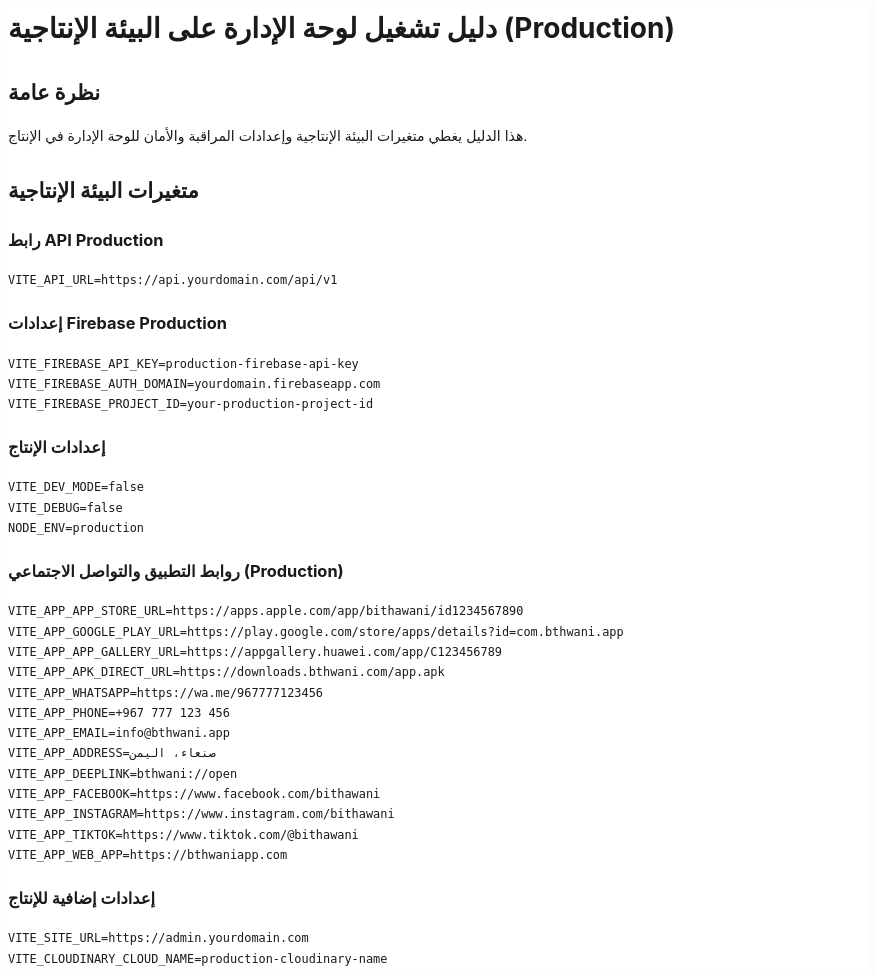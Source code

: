 # دليل تشغيل لوحة الإدارة على البيئة الإنتاجية (Production)

## نظرة عامة
هذا الدليل يغطي متغيرات البيئة الإنتاجية وإعدادات المراقبة والأمان للوحة الإدارة في الإنتاج.

## متغيرات البيئة الإنتاجية

### رابط API Production
```env
VITE_API_URL=https://api.yourdomain.com/api/v1
```

### إعدادات Firebase Production
```env
VITE_FIREBASE_API_KEY=production-firebase-api-key
VITE_FIREBASE_AUTH_DOMAIN=yourdomain.firebaseapp.com
VITE_FIREBASE_PROJECT_ID=your-production-project-id
```

### إعدادات الإنتاج
```env
VITE_DEV_MODE=false
VITE_DEBUG=false
NODE_ENV=production
```

### روابط التطبيق والتواصل الاجتماعي (Production)
```env
VITE_APP_APP_STORE_URL=https://apps.apple.com/app/bithawani/id1234567890
VITE_APP_GOOGLE_PLAY_URL=https://play.google.com/store/apps/details?id=com.bthwani.app
VITE_APP_APP_GALLERY_URL=https://appgallery.huawei.com/app/C123456789
VITE_APP_APK_DIRECT_URL=https://downloads.bthwani.com/app.apk
VITE_APP_WHATSAPP=https://wa.me/967777123456
VITE_APP_PHONE=+967 777 123 456
VITE_APP_EMAIL=info@bthwani.app
VITE_APP_ADDRESS=صنعاء، اليمن
VITE_APP_DEEPLINK=bthwani://open
VITE_APP_FACEBOOK=https://www.facebook.com/bithawani
VITE_APP_INSTAGRAM=https://www.instagram.com/bithawani
VITE_APP_TIKTOK=https://www.tiktok.com/@bithawani
VITE_APP_WEB_APP=https://bthwaniapp.com
```

### إعدادات إضافية للإنتاج
```env
VITE_SITE_URL=https://admin.yourdomain.com
VITE_CLOUDINARY_CLOUD_NAME=production-cloudinary-name
```
